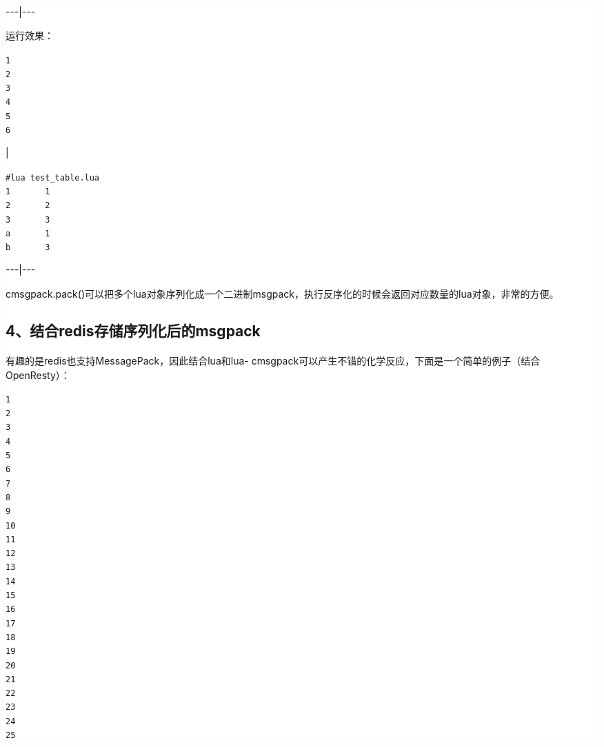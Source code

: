   
---|---  
  
运行效果：

    
    
    1  
    2  
    3  
    4  
    5  
    6  
    

|

    
    
    #lua test_table.lua  
    1       1  
    2       2  
    3       3  
    a       1  
    b       3  
      
  
---|---  
  
cmsgpack.pack()可以把多个lua对象序列化成一个二进制msgpack，执行反序化的时候会返回对应数量的lua对象，非常的方便。

## 4、结合redis存储序列化后的msgpack

有趣的是redis也支持MessagePack，因此结合lua和lua-
cmsgpack可以产生不错的化学反应，下面是一个简单的例子（结合OpenResty）：

    
    
    1  
    2  
    3  
    4  
    5  
    6  
    7  
    8  
    9  
    10  
    11  
    12  
    13  
    14  
    15  
    16  
    17  
    18  
    19  
    20  
    21  
    22  
    23  
    24  
    25  
    
